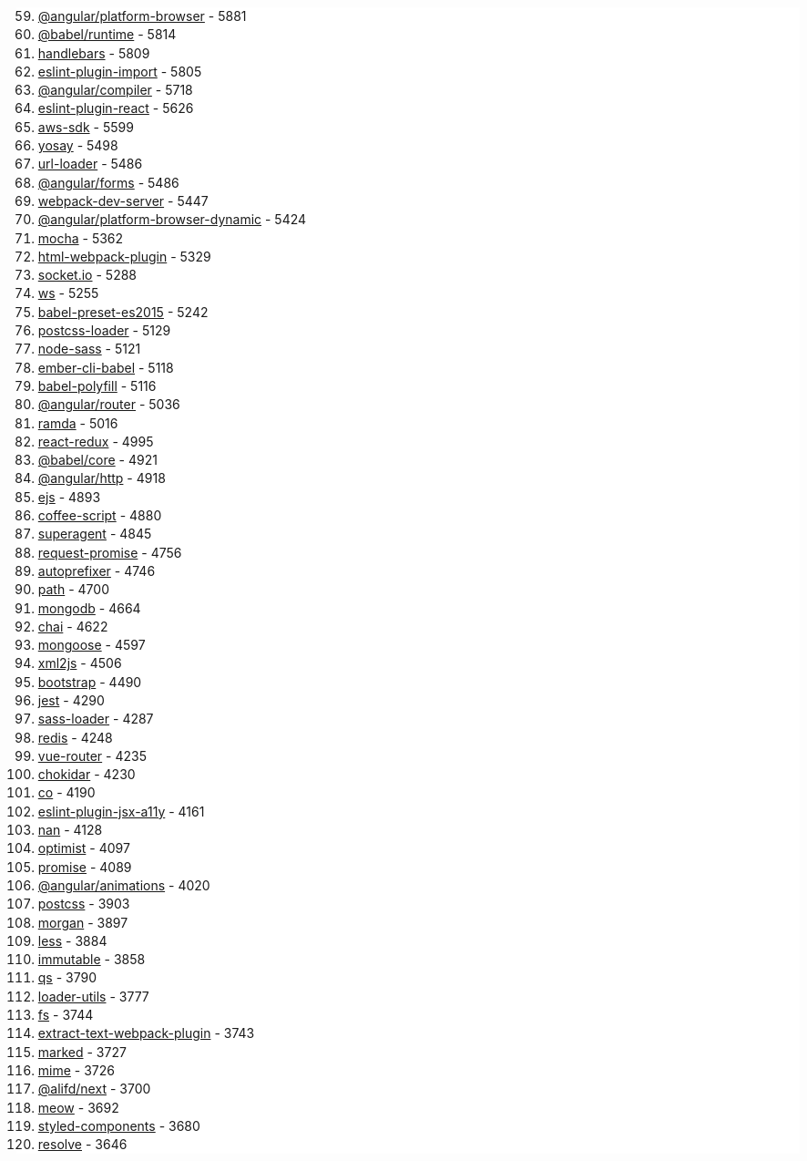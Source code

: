 59. [@angular/platform-browser](https://www.npmjs.org/package/@angular/platform-browser) - 5881
60. [@babel/runtime](https://www.npmjs.org/package/@babel/runtime) - 5814
61. [handlebars](https://www.npmjs.org/package/handlebars) - 5809
62. [eslint-plugin-import](https://www.npmjs.org/package/eslint-plugin-import) - 5805
63. [@angular/compiler](https://www.npmjs.org/package/@angular/compiler) - 5718
64. [eslint-plugin-react](https://www.npmjs.org/package/eslint-plugin-react) - 5626
65. [aws-sdk](https://www.npmjs.org/package/aws-sdk) - 5599
66. [yosay](https://www.npmjs.org/package/yosay) - 5498
67. [url-loader](https://www.npmjs.org/package/url-loader) - 5486
68. [@angular/forms](https://www.npmjs.org/package/@angular/forms) - 5486
69. [webpack-dev-server](https://www.npmjs.org/package/webpack-dev-server) - 5447
70. [@angular/platform-browser-dynamic](https://www.npmjs.org/package/@angular/platform-browser-dynamic) - 5424
71. [mocha](https://www.npmjs.org/package/mocha) - 5362
72. [html-webpack-plugin](https://www.npmjs.org/package/html-webpack-plugin) - 5329
73. [socket.io](https://www.npmjs.org/package/socket.io) - 5288
74. [ws](https://www.npmjs.org/package/ws) - 5255
75. [babel-preset-es2015](https://www.npmjs.org/package/babel-preset-es2015) - 5242
76. [postcss-loader](https://www.npmjs.org/package/postcss-loader) - 5129
77. [node-sass](https://www.npmjs.org/package/node-sass) - 5121
78. [ember-cli-babel](https://www.npmjs.org/package/ember-cli-babel) - 5118
79. [babel-polyfill](https://www.npmjs.org/package/babel-polyfill) - 5116
80. [@angular/router](https://www.npmjs.org/package/@angular/router) - 5036
81. [ramda](https://www.npmjs.org/package/ramda) - 5016
82. [react-redux](https://www.npmjs.org/package/react-redux) - 4995
83. [@babel/core](https://www.npmjs.org/package/@babel/core) - 4921
84. [@angular/http](https://www.npmjs.org/package/@angular/http) - 4918
85. [ejs](https://www.npmjs.org/package/ejs) - 4893
86. [coffee-script](https://www.npmjs.org/package/coffee-script) - 4880
87. [superagent](https://www.npmjs.org/package/superagent) - 4845
88. [request-promise](https://www.npmjs.org/package/request-promise) - 4756
89. [autoprefixer](https://www.npmjs.org/package/autoprefixer) - 4746
90. [path](https://www.npmjs.org/package/path) - 4700
91. [mongodb](https://www.npmjs.org/package/mongodb) - 4664
92. [chai](https://www.npmjs.org/package/chai) - 4622
93. [mongoose](https://www.npmjs.org/package/mongoose) - 4597
94. [xml2js](https://www.npmjs.org/package/xml2js) - 4506
95. [bootstrap](https://www.npmjs.org/package/bootstrap) - 4490
96. [jest](https://www.npmjs.org/package/jest) - 4290
97. [sass-loader](https://www.npmjs.org/package/sass-loader) - 4287
98. [redis](https://www.npmjs.org/package/redis) - 4248
99. [vue-router](https://www.npmjs.org/package/vue-router) - 4235
100. [chokidar](https://www.npmjs.org/package/chokidar) - 4230
101. [co](https://www.npmjs.org/package/co) - 4190
102. [eslint-plugin-jsx-a11y](https://www.npmjs.org/package/eslint-plugin-jsx-a11y) - 4161
103. [nan](https://www.npmjs.org/package/nan) - 4128
104. [optimist](https://www.npmjs.org/package/optimist) - 4097
105. [promise](https://www.npmjs.org/package/promise) - 4089
106. [@angular/animations](https://www.npmjs.org/package/@angular/animations) - 4020
107. [postcss](https://www.npmjs.org/package/postcss) - 3903
108. [morgan](https://www.npmjs.org/package/morgan) - 3897
109. [less](https://www.npmjs.org/package/less) - 3884
110. [immutable](https://www.npmjs.org/package/immutable) - 3858
111. [qs](https://www.npmjs.org/package/qs) - 3790
112. [loader-utils](https://www.npmjs.org/package/loader-utils) - 3777
113. [fs](https://www.npmjs.org/package/fs) - 3744
114. [extract-text-webpack-plugin](https://www.npmjs.org/package/extract-text-webpack-plugin) - 3743
115. [marked](https://www.npmjs.org/package/marked) - 3727
116. [mime](https://www.npmjs.org/package/mime) - 3726
117. [@alifd/next](https://www.npmjs.org/package/@alifd/next) - 3700
118. [meow](https://www.npmjs.org/package/meow) - 3692
119. [styled-components](https://www.npmjs.org/package/styled-components) - 3680
120. [resolve](https://www.npmjs.org/package/resolve) - 3646